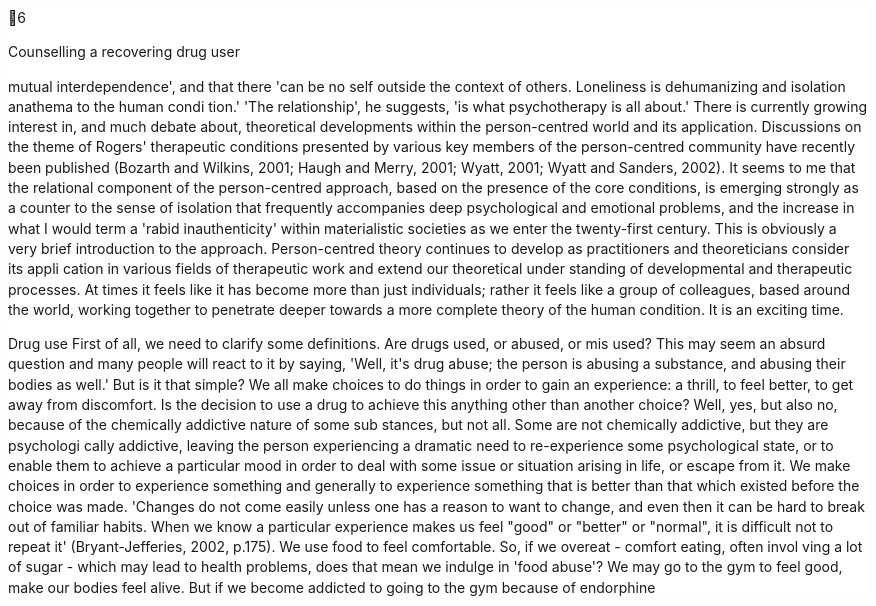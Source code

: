 6

Counselling a recovering drug user

mutual interdependence', and that there 'can be no self outside the
context of others. Loneliness is dehumanizing and isolation anathema to
the human condi­ tion.' 'The relationship', he suggests, 'is what
psychotherapy is all about.' There is currently growing interest in, and
much debate about, theoretical developments within the person-centred
world and its application. Discussions on the theme of Rogers'
therapeutic conditions presented by various key members of the
person-centred community have recently been published (Bozarth and
Wilkins, 2001; Haugh and Merry, 2001; Wyatt, 2001; Wyatt and Sanders,
2002). It seems to me that the relational component of the
person-centred approach, based on the presence of the core conditions,
is emerging strongly as a counter to the sense of isolation that
frequently accompanies deep psychological and emotional problems, and
the increase in what I would term a 'rabid inauthenticity' within
materialistic societies as we enter the twenty-first century. This is
obviously a very brief introduction to the approach. Person-centred
theory continues to develop as practitioners and theoreticians consider
its appli­ cation in various fields of therapeutic work and extend our
theoretical under­ standing of developmental and therapeutic processes.
At times it feels like it has become more than just individuals; rather
it feels like a group of colleagues, based around the world, working
together to penetrate deeper towards a more complete theory of the human
condition. It is an exciting time.

Drug use First of all, we need to clarify some definitions. Are drugs
used, or abused, or mis­ used? This may seem an absurd question and many
people will react to it by saying, 'Well, it's drug abuse; the person is
abusing a substance, and abusing their bodies as well.' But is it that
simple? We all make choices to do things in order to gain an experience:
a thrill, to feel better, to get away from discomfort. Is the decision
to use a drug to achieve this anything other than another choice? Well,
yes, but also no, because of the chemically addictive nature of some sub­
stances, but not all. Some are not chemically addictive, but they are
psychologi­ cally addictive, leaving the person experiencing a dramatic
need to re-experience some psychological state, or to enable them to
achieve a particular mood in order to deal with some issue or situation
arising in life, or escape from it. We make choices in order to
experience something and generally to experience something that is
better than that which existed before the choice was made. 'Changes do
not come easily unless one has a reason to want to change, and even then
it can be hard to break out of familiar habits. When we know a
particular experience makes us feel "good" or "better" or "normal", it
is difficult not to repeat it' (Bryant-Jefferies, 2002, p.175). We use
food to feel comfortable. So, if we overeat - comfort eating, often
invol­ ving a lot of sugar - which may lead to health problems, does that
mean we indulge in 'food abuse'? We may go to the gym to feel good, make
our bodies feel alive. But if we become addicted to going to the gym
because of endorphine
